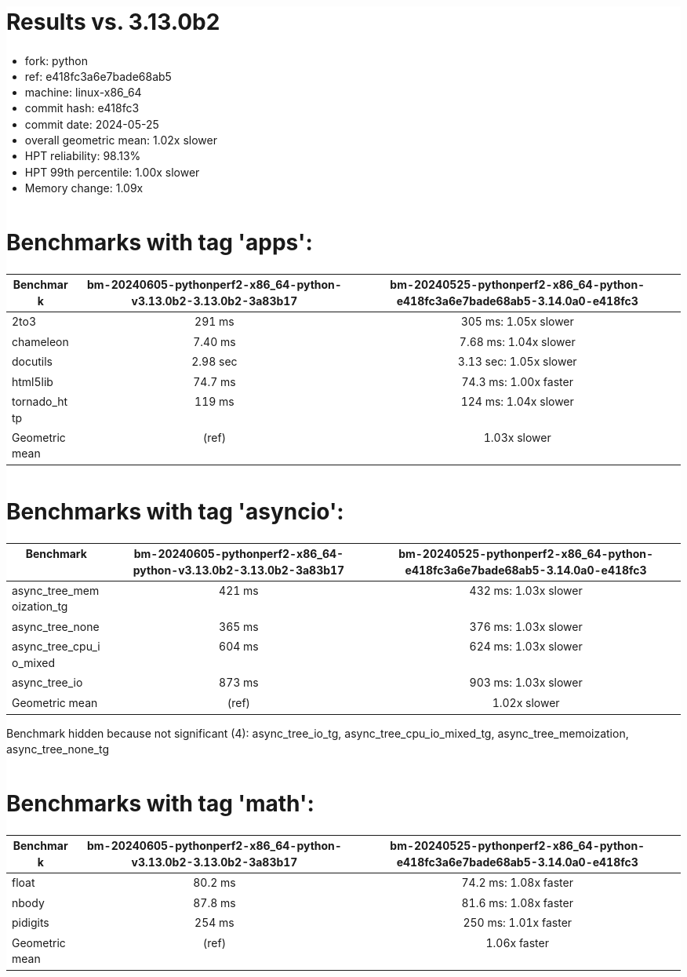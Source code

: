 # Results vs. 3.13.0b2

- fork: python
- ref: e418fc3a6e7bade68ab5
- machine: linux-x86_64
- commit hash: e418fc3
- commit date: 2024-05-25
- overall geometric mean: 1.02x slower
- HPT reliability: 98.13%
- HPT 99th percentile: 1.00x slower
- Memory change: 1.09x

Benchmarks with tag 'apps':
===========================

| Benchmark      | bm-20240605-pythonperf2-x86_64-python-v3.13.0b2-3.13.0b2-3a83b17 | bm-20240525-pythonperf2-x86_64-python-e418fc3a6e7bade68ab5-3.14.0a0-e418fc3 |
|----------------|:----------------------------------------------------------------:|:---------------------------------------------------------------------------:|
| 2to3           | 291 ms                                                           | 305 ms: 1.05x slower                                                        |
| chameleon      | 7.40 ms                                                          | 7.68 ms: 1.04x slower                                                       |
| docutils       | 2.98 sec                                                         | 3.13 sec: 1.05x slower                                                      |
| html5lib       | 74.7 ms                                                          | 74.3 ms: 1.00x faster                                                       |
| tornado_http   | 119 ms                                                           | 124 ms: 1.04x slower                                                        |
| Geometric mean | (ref)                                                            | 1.03x slower                                                                |

Benchmarks with tag 'asyncio':
==============================

| Benchmark                 | bm-20240605-pythonperf2-x86_64-python-v3.13.0b2-3.13.0b2-3a83b17 | bm-20240525-pythonperf2-x86_64-python-e418fc3a6e7bade68ab5-3.14.0a0-e418fc3 |
|---------------------------|:----------------------------------------------------------------:|:---------------------------------------------------------------------------:|
| async_tree_memoization_tg | 421 ms                                                           | 432 ms: 1.03x slower                                                        |
| async_tree_none           | 365 ms                                                           | 376 ms: 1.03x slower                                                        |
| async_tree_cpu_io_mixed   | 604 ms                                                           | 624 ms: 1.03x slower                                                        |
| async_tree_io             | 873 ms                                                           | 903 ms: 1.03x slower                                                        |
| Geometric mean            | (ref)                                                            | 1.02x slower                                                                |

Benchmark hidden because not significant (4): async_tree_io_tg, async_tree_cpu_io_mixed_tg, async_tree_memoization, async_tree_none_tg

Benchmarks with tag 'math':
===========================

| Benchmark      | bm-20240605-pythonperf2-x86_64-python-v3.13.0b2-3.13.0b2-3a83b17 | bm-20240525-pythonperf2-x86_64-python-e418fc3a6e7bade68ab5-3.14.0a0-e418fc3 |
|----------------|:----------------------------------------------------------------:|:---------------------------------------------------------------------------:|
| float          | 80.2 ms                                                          | 74.2 ms: 1.08x faster                                                       |
| nbody          | 87.8 ms                                                          | 81.6 ms: 1.08x faster                                                       |
| pidigits       | 254 ms                                                           | 250 ms: 1.01x faster                                                        |
| Geometric mean | (ref)                                                            | 1.06x faster                                                                |
